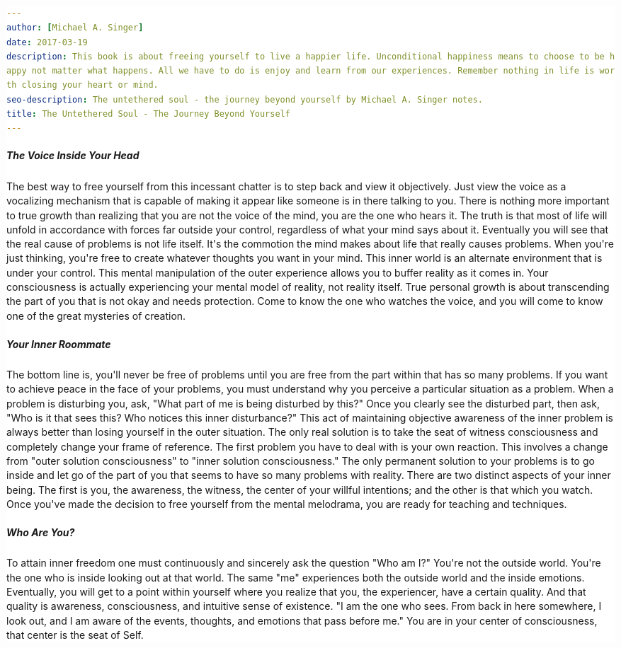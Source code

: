 ```yaml
---
author: [Michael A. Singer]
date: 2017-03-19
description: This book is about freeing yourself to live a happier life. Unconditional happiness means to choose to be happy not matter what happens. All we have to do is enjoy and learn from our experiences. Remember nothing in life is worth closing your heart or mind.
seo-description: The untethered soul - the journey beyond yourself by Michael A. Singer notes.
title: The Untethered Soul - The Journey Beyond Yourself
---
```


##### The Voice Inside Your Head

The best way to free yourself from this incessant chatter is to step back and view it objectively. Just view the voice as a vocalizing mechanism that is capable of making it appear like someone is in there talking to you. There is nothing more important to true growth than realizing that you are not the voice of the mind, you are the one who hears it. The truth is that most of life will unfold in accordance with forces far outside your control, regardless of what your mind says about it. Eventually you will see that the real cause of problems is not life itself. It's the commotion the mind makes about life that really causes problems. When you're just thinking, you're free to create whatever thoughts you want in your mind. This inner world is an alternate environment that is under your control. This mental manipulation of the outer experience allows you to buffer reality as it comes in. Your consciousness is actually experiencing your mental model of reality, not reality itself. True personal growth is about transcending the part of you that is not okay and needs protection. Come to know the one who watches the voice, and you will come to know one of the great mysteries of creation.

##### Your Inner Roommate

The bottom line is, you'll never be free of problems until you are free from the part within that has so many problems. If you want to achieve peace in the face of your problems, you must understand why you perceive a particular situation as a problem. When a problem is disturbing you, ask, "What part of me is being disturbed by this?" Once you clearly see the disturbed part, then ask, "Who is it that sees this? Who notices this inner disturbance?" This act of maintaining objective awareness of the inner problem is always better than losing yourself in the outer situation. The only real solution is to take the seat of witness consciousness and completely change your frame of reference. The first problem you have to deal with is your own reaction. This involves a change from "outer solution consciousness" to "inner solution consciousness." The only permanent solution to your problems is to go inside and let go of the part of you that seems to have so many problems with reality. There are two distinct aspects of your inner being. The first is you, the awareness, the witness, the center of your willful intentions; and the other is that which you watch. Once you've made the decision to free yourself from the mental melodrama, you are ready for teaching and techniques.

##### Who Are You?

To attain inner freedom one must continuously and sincerely ask the question "Who am I?" You're not the outside world. You're the one who is inside looking out at that world. The same "me" experiences both the outside world and the inside emotions. Eventually, you will get to a point within yourself where you realize that you, the experiencer, have a certain quality. And that quality is awareness, consciousness, and intuitive sense of existence. "I am the one who sees. From back in here somewhere, I look out, and I am aware of the events, thoughts, and emotions that pass before me." You are in your center of consciousness, that center is the seat of Self.

